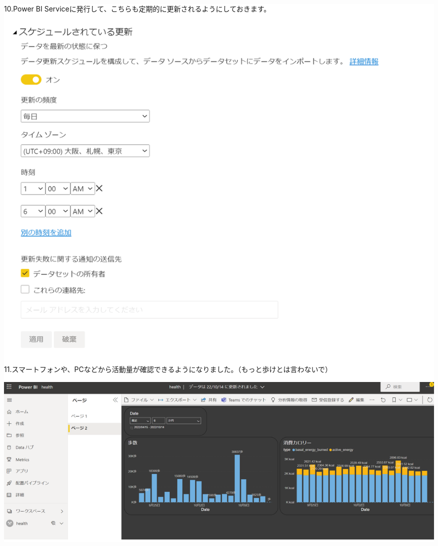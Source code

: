 10.Power BI Serviceに発行して、こちらも定期的に更新されるようにしておきます。

![](.image/2022-10-14-14-35-22.png)

11.スマートフォンや、PCなどから活動量が確認できるようになりました。（もっと歩けとは言わないで）

![](.image/2022-10-14-14-36-32.png)
